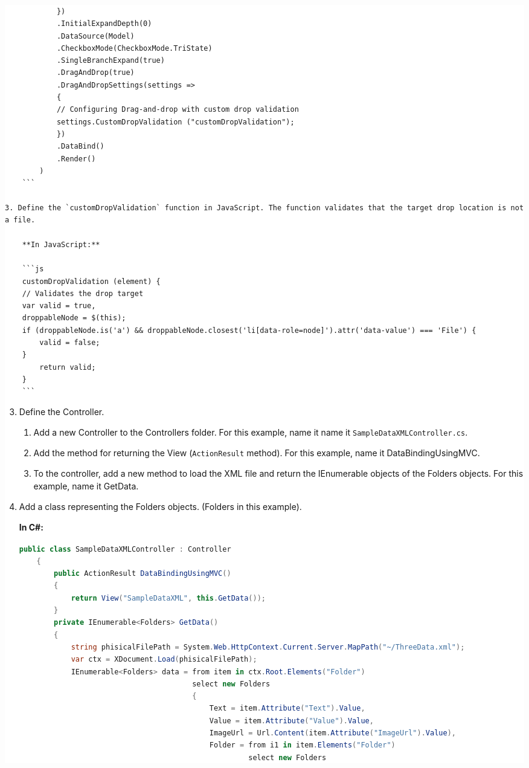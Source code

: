 				})
				.InitialExpandDepth(0)
				.DataSource(Model)
				.CheckboxMode(CheckboxMode.TriState)
				.SingleBranchExpand(true)
				.DragAndDrop(true)
				.DragAndDropSettings(settings =>
				{
				// Configuring Drag-and-drop with custom drop validation
				settings.CustomDropValidation ("customDropValidation");
				})
				.DataBind()
				.Render()
			)
		```
	
	3. Define the `customDropValidation` function in JavaScript. The function validates that the target drop location is not a file.
	
		**In JavaScript:**
		
		```js
		customDropValidation (element) { 
		// Validates the drop target 
		var valid = true, 
		droppableNode = $(this); 
		if (droppableNode.is('a') && droppableNode.closest('li[data-role=node]').attr('data-value') === 'File') { 
			valid = false; 
		} 
			return valid; 
		}
		```

3. Define the Controller.

	1. Add a new Controller to the Controllers folder. For this example, name it name it `SampleDataXMLController.cs`.
	
	2. Add the method for returning the View (`ActionResult` method). For this example, name it DataBindingUsingMVC.
	
	3. To the controller, add a new method to load the XML file and return the IEnumerable objects of the Folders objects. For this example, name it GetData.

4. Add a class representing the Folders objects. (Folders in this example).

	**In C#:**
	
	```csharp
	public class SampleDataXMLController : Controller
	    {
	        public ActionResult DataBindingUsingMVC()
	        {
	            return View("SampleDataXML", this.GetData());
	        }
	        private IEnumerable<Folders> GetData()
	        {
	            string phisicalFilePath = System.Web.HttpContext.Current.Server.MapPath("~/ThreeData.xml");
	            var ctx = XDocument.Load(phisicalFilePath);
	            IEnumerable<Folders> data = from item in ctx.Root.Elements("Folder")
	                                        select new Folders
	                                        {
	                                            Text = item.Attribute("Text").Value,
	                                            Value = item.Attribute("Value").Value,
	                                            ImageUrl = Url.Content(item.Attribute("ImageUrl").Value),
	                                            Folder = from i1 in item.Elements("Folder")
	                                                     select new Folders